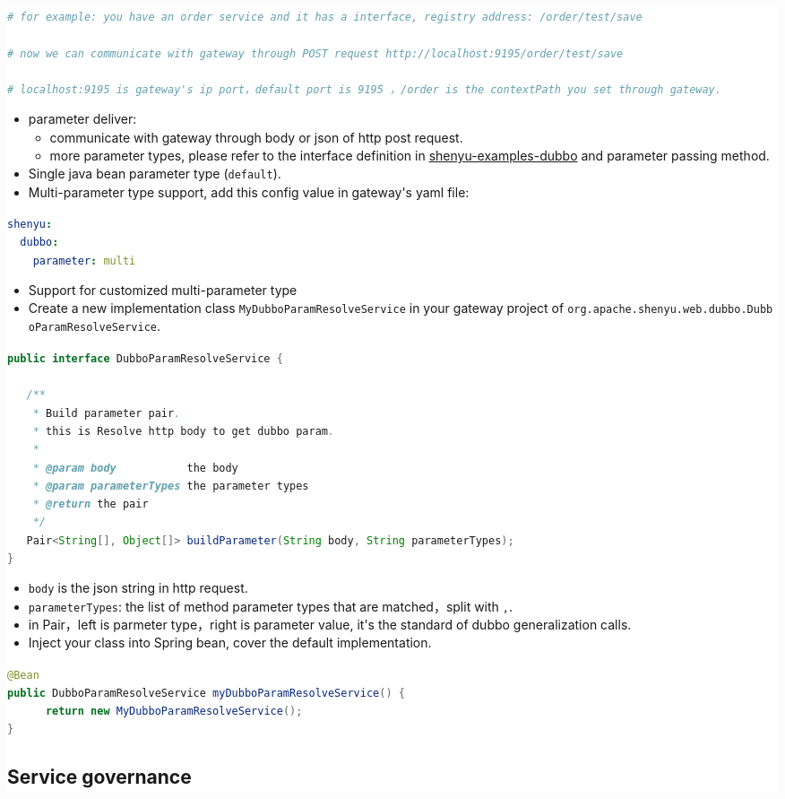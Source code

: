 ```yaml
# for example: you have an order service and it has a interface, registry address: /order/test/save

# now we can communicate with gateway through POST request http://localhost:9195/order/test/save

# localhost:9195 is gateway's ip port，default port is 9195 ，/order is the contextPath you set through gateway.
```

* parameter deliver:
  * communicate with gateway through body or json of http post request.
  * more parameter types, please refer to the interface definition in  [shenyu-examples-dubbo](https://github.com/apache/shenyu/tree/v2.4.3/shenyu-examples/shenyu-examples-dubbo) and parameter passing
      method.
* Single java bean parameter type (`default`).
* Multi-parameter type support, add this config value in gateway's yaml file:

```yaml
shenyu:
  dubbo:
    parameter: multi
```

* Support for customized multi-parameter type
* Create a new implementation class `MyDubboParamResolveService` in your gateway project of `org.apache.shenyu.web.dubbo.DubboParamResolveService`.

```java
public interface DubboParamResolveService {

   /**
    * Build parameter pair.
    * this is Resolve http body to get dubbo param.
    *
    * @param body           the body
    * @param parameterTypes the parameter types
    * @return the pair
    */
   Pair<String[], Object[]> buildParameter(String body, String parameterTypes);
}
```

* `body` is the json string in http request.
* `parameterTypes`: the list of method parameter types that are matched，split with `,`.
* in Pair，left is parmeter type，right is parameter value, it's the standard of dubbo generalization calls.
* Inject your class into Spring bean, cover the default implementation.

```java
@Bean
public DubboParamResolveService myDubboParamResolveService() {
      return new MyDubboParamResolveService();
}
```

## Service governance
